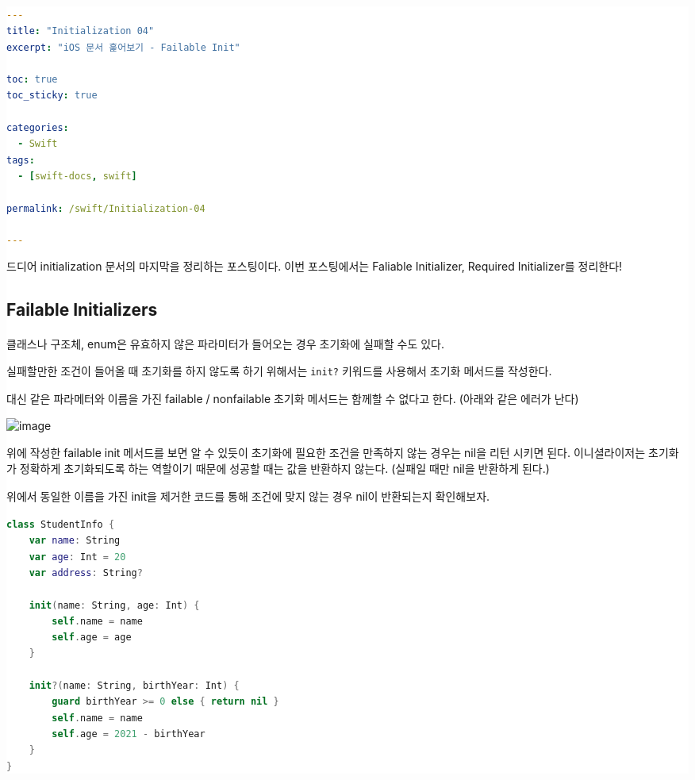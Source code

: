 ```yaml
---
title: "Initialization 04"
excerpt: "iOS 문서 훑어보기 - Failable Init"
  
toc: true
toc_sticky: true

categories:
  - Swift
tags:
  - [swift-docs, swift]
  
permalink: /swift/Initialization-04

---
```

드디어 initialization 문서의 마지막을 정리하는 포스팅이다. 이번 포스팅에서는 Faliable Initializer, Required Initializer를 정리한다!

## Failable Initializers
클래스나 구조체, enum은 유효하지 않은 파라미터가 들어오는 경우 초기화에 실패할 수도 있다. 

실패할만한 조건이 들어올 때 초기화를 하지 않도록 하기 위해서는 `init?` 키워드를 사용해서 초기화 메서드를 작성한다.

대신 같은 파라메터와 이름을 가진 failable / nonfailable 초기화 메서드는 함께할 수 없다고 한다. (아래와 같은 에러가 난다)

![image](https://user-images.githubusercontent.com/22000470/185542959-af950ad2-4df4-40aa-9cb5-068dd0148fd1.png)

위에 작성한 failable init 메서드를 보면 알 수 있듯이 초기화에 필요한 조건을 만족하지 않는 경우는 nil을 리턴 시키면 된다. 이니셜라이저는 초기화가 정확하게 초기화되도록 하는 역할이기 때문에 성공할 때는 값을 반환하지 않는다. (실패일 때만 nil을 반환하게 된다.)

위에서 동일한 이름을 가진 init을 제거한 코드를 통해 조건에 맞지 않는 경우 nil이 반환되는지 확인해보자.

```swift
class StudentInfo {
    var name: String
    var age: Int = 20
    var address: String?

    init(name: String, age: Int) {
        self.name = name
        self.age = age
    }

    init?(name: String, birthYear: Int) {
        guard birthYear >= 0 else { return nil }
        self.name = name
        self.age = 2021 - birthYear
    }
}

```
